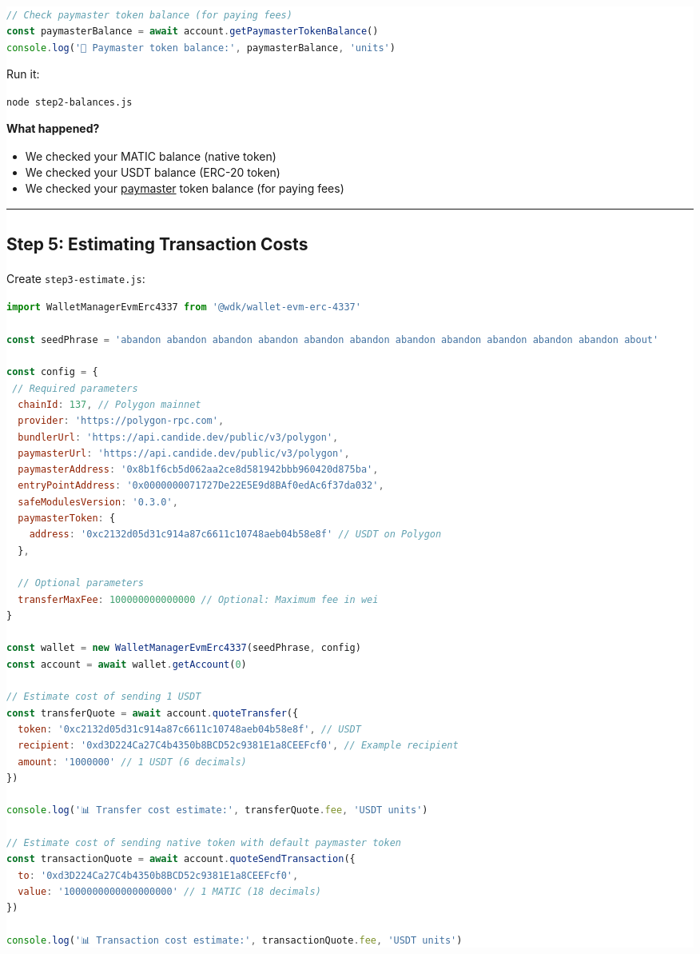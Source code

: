```javascript
// Check paymaster token balance (for paying fees)
const paymasterBalance = await account.getPaymasterTokenBalance()
console.log('🎫 Paymaster token balance:', paymasterBalance, 'units')
```

Run it:
```bash
node step2-balances.js
```

**What happened?**
- We checked your MATIC balance (native token)
- We checked your USDT balance (ERC-20 token)
- We checked your [paymaster](../resources/concepts.md#paymaster-services) token balance (for paying fees)

---

## Step 5: Estimating Transaction Costs

Create `step3-estimate.js`:

```javascript
import WalletManagerEvmErc4337 from '@wdk/wallet-evm-erc-4337'

const seedPhrase = 'abandon abandon abandon abandon abandon abandon abandon abandon abandon abandon abandon about'

const config = {
 // Required parameters
  chainId: 137, // Polygon mainnet
  provider: 'https://polygon-rpc.com',
  bundlerUrl: 'https://api.candide.dev/public/v3/polygon',
  paymasterUrl: 'https://api.candide.dev/public/v3/polygon',
  paymasterAddress: '0x8b1f6cb5d062aa2ce8d581942bbb960420d875ba',
  entryPointAddress: '0x0000000071727De22E5E9d8BAf0edAc6f37da032',
  safeModulesVersion: '0.3.0',
  paymasterToken: {
    address: '0xc2132d05d31c914a87c6611c10748aeb04b58e8f' // USDT on Polygon
  },

  // Optional parameters
  transferMaxFee: 100000000000000 // Optional: Maximum fee in wei
}

const wallet = new WalletManagerEvmErc4337(seedPhrase, config)
const account = await wallet.getAccount(0)

// Estimate cost of sending 1 USDT
const transferQuote = await account.quoteTransfer({
  token: '0xc2132d05d31c914a87c6611c10748aeb04b58e8f', // USDT
  recipient: '0xd3D224Ca27C4b4350b8BCD52c9381E1a8CEEFcf0', // Example recipient
  amount: '1000000' // 1 USDT (6 decimals)
})

console.log('📊 Transfer cost estimate:', transferQuote.fee, 'USDT units')

// Estimate cost of sending native token with default paymaster token
const transactionQuote = await account.quoteSendTransaction({
  to: '0xd3D224Ca27C4b4350b8BCD52c9381E1a8CEEFcf0',
  value: '1000000000000000000' // 1 MATIC (18 decimals)
})

console.log('📊 Transaction cost estimate:', transactionQuote.fee, 'USDT units')
```
